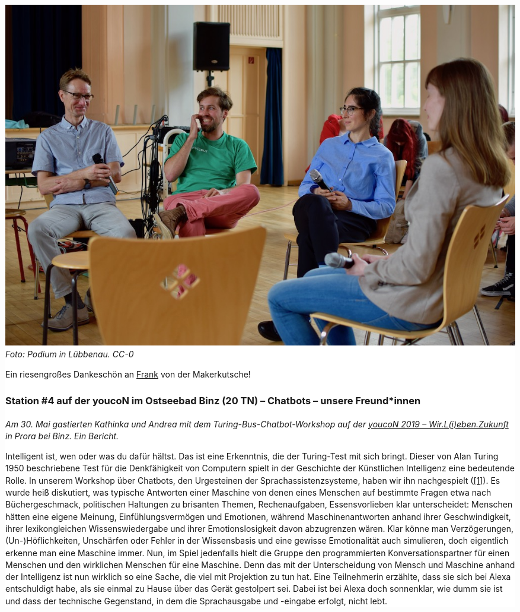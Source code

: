 ![Turing-Bus in Lübbenau](/files/blog/2019/07/DSC_0703.jpeg)
*Foto: Podium in Lübbenau. CC-0*


Ein riesengroßes Dankeschön an [Frank](https://makerkutsche.de/) von der Makerkutsche!


### Station #4 auf der youcoN im Ostseebad Binz (20 TN) – Chatbots – unsere Freund\*innen 

*Am 30. Mai gastierten Kathinka und Andrea mit dem Turing-Bus-Chatbot-Workshop auf der [youcoN 2019 – Wir.L(i)eben.Zukunft](https://youpan.de/youcon2019) in Prora bei Binz. Ein Bericht.*

Intelligent ist, wen oder was du dafür hältst. Das ist eine Erkenntnis, die der Turing-Test mit sich bringt. Dieser von Alan Turing 1950 beschriebene Test für die Denkfähigkeit von Computern spielt in der Geschichte der Künstlichen Intelligenz eine bedeutende Rolle. In unserem Workshop über Chatbots, den Urgesteinen der Sprachassistenzsysteme,  haben wir ihn nachgespielt ([\[1\]](#ref1)). Es wurde heiß diskutiert, was typische Antworten einer Maschine von denen eines Menschen auf bestimmte Fragen etwa nach Büchergeschmack, politischen Haltungen zu brisanten Themen, Rechenaufgaben, Essensvorlieben klar unterscheidet: Menschen hätten eine eigene Meinung, Einfühlungsvermögen und Emotionen, während Maschinenantworten anhand ihrer Geschwindigkeit, ihrer lexikongleichen Wissenswiedergabe und ihrer Emotionslosigkeit davon abzugrenzen wären. Klar könne man Verzögerungen, (Un-)Höflichkeiten, Unschärfen oder Fehler in der Wissensbasis und eine gewisse Emotionalität auch simulieren, doch eigentlich erkenne man eine Maschine immer. Nun, im Spiel jedenfalls hielt die Gruppe den programmierten Konversationspartner für einen Menschen und den wirklichen Menschen für eine Maschine. Denn das mit der Unterscheidung von Mensch und Maschine anhand der Intelligenz ist nun wirklich so eine Sache, die viel mit Projektion zu tun hat. Eine Teilnehmerin erzählte, dass sie sich bei Alexa entschuldigt habe, als sie einmal zu Hause über das Gerät gestolpert sei. Dabei ist bei Alexa doch sonnenklar, wie dumm sie ist und dass der technische Gegenstand, in dem die Sprachausgabe und -eingabe erfolgt, nicht lebt.
